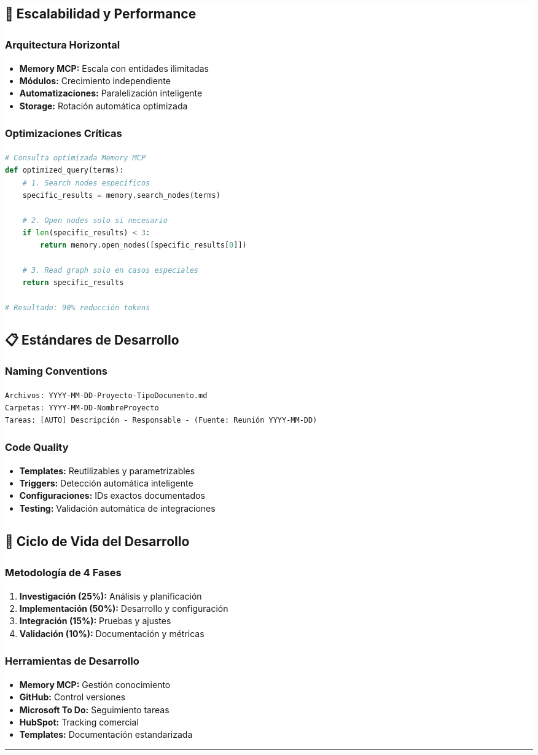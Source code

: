## 🚀 Escalabilidad y Performance

### Arquitectura Horizontal
- **Memory MCP:** Escala con entidades ilimitadas
- **Módulos:** Crecimiento independiente
- **Automatizaciones:** Paralelización inteligente
- **Storage:** Rotación automática optimizada

### Optimizaciones Críticas
```python
# Consulta optimizada Memory MCP
def optimized_query(terms):
    # 1. Search nodes específicos
    specific_results = memory.search_nodes(terms)
    
    # 2. Open nodes solo si necesario
    if len(specific_results) < 3:
        return memory.open_nodes([specific_results[0]])
    
    # 3. Read graph solo en casos especiales
    return specific_results

# Resultado: 90% reducción tokens
```

## 📋 Estándares de Desarrollo

### Naming Conventions
```
Archivos: YYYY-MM-DD-Proyecto-TipoDocumento.md
Carpetas: YYYY-MM-DD-NombreProyecto
Tareas: [AUTO] Descripción - Responsable - (Fuente: Reunión YYYY-MM-DD)
```

### Code Quality
- **Templates:** Reutilizables y parametrizables
- **Triggers:** Detección automática inteligente
- **Configuraciones:** IDs exactos documentados
- **Testing:** Validación automática de integraciones

## 🔄 Ciclo de Vida del Desarrollo

### Metodología de 4 Fases
1. **Investigación (25%):** Análisis y planificación
2. **Implementación (50%):** Desarrollo y configuración
3. **Integración (15%):** Pruebas y ajustes
4. **Validación (10%):** Documentación y métricas

### Herramientas de Desarrollo
- **Memory MCP:** Gestión conocimiento
- **GitHub:** Control versiones
- **Microsoft To Do:** Seguimiento tareas
- **HubSpot:** Tracking comercial
- **Templates:** Documentación estandarizada

---